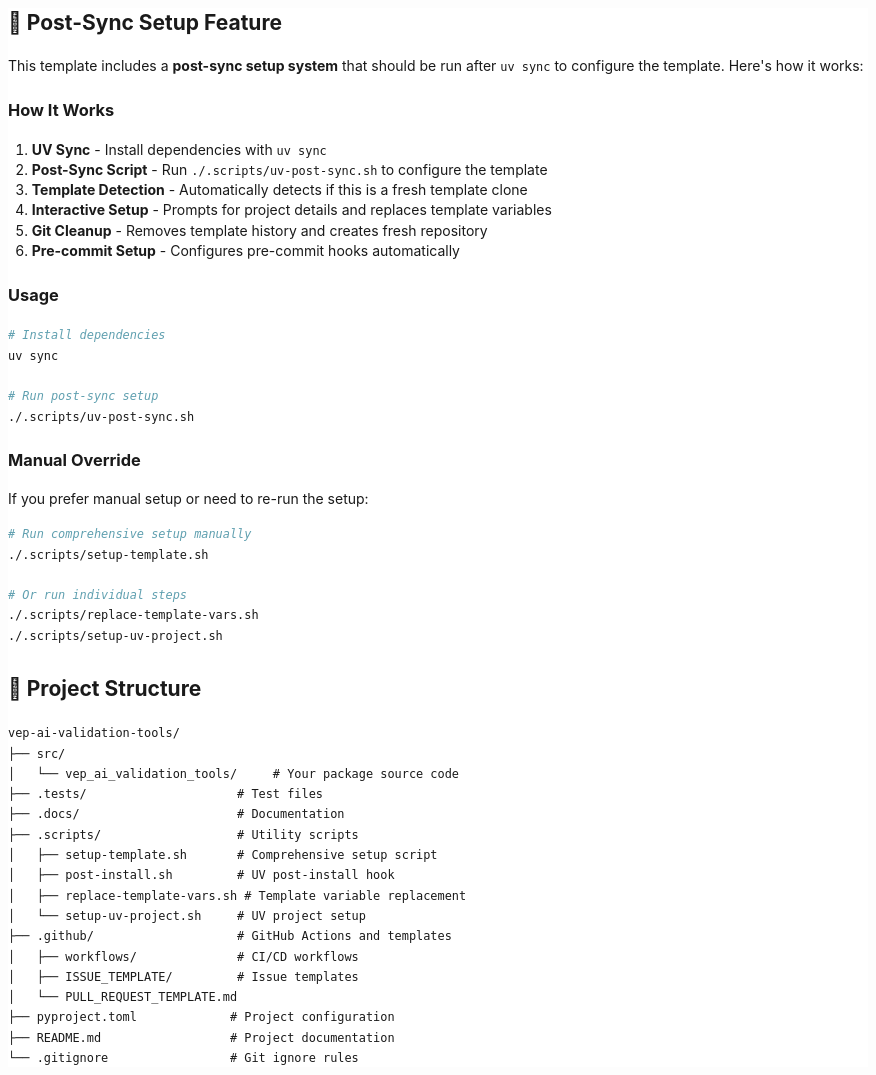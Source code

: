 ## 🔄 Post-Sync Setup Feature

This template includes a **post-sync setup system** that should be run after `uv sync` to configure the template. Here's how it works:

### How It Works

1. **UV Sync** - Install dependencies with `uv sync`
2. **Post-Sync Script** - Run `./.scripts/uv-post-sync.sh` to configure the template
3. **Template Detection** - Automatically detects if this is a fresh template clone
4. **Interactive Setup** - Prompts for project details and replaces template variables
5. **Git Cleanup** - Removes template history and creates fresh repository
6. **Pre-commit Setup** - Configures pre-commit hooks automatically

### Usage

```bash
# Install dependencies
uv sync

# Run post-sync setup
./.scripts/uv-post-sync.sh
```

### Manual Override

If you prefer manual setup or need to re-run the setup:

```bash
# Run comprehensive setup manually
./.scripts/setup-template.sh

# Or run individual steps
./.scripts/replace-template-vars.sh
./.scripts/setup-uv-project.sh
```

## 📁 Project Structure

```
vep-ai-validation-tools/
├── src/
│   └── vep_ai_validation_tools/     # Your package source code
├── .tests/                     # Test files
├── .docs/                      # Documentation
├── .scripts/                   # Utility scripts
│   ├── setup-template.sh       # Comprehensive setup script
│   ├── post-install.sh         # UV post-install hook
│   ├── replace-template-vars.sh # Template variable replacement
│   └── setup-uv-project.sh     # UV project setup
├── .github/                    # GitHub Actions and templates
│   ├── workflows/              # CI/CD workflows
│   ├── ISSUE_TEMPLATE/         # Issue templates
│   └── PULL_REQUEST_TEMPLATE.md
├── pyproject.toml             # Project configuration
├── README.md                  # Project documentation
└── .gitignore                 # Git ignore rules
```
